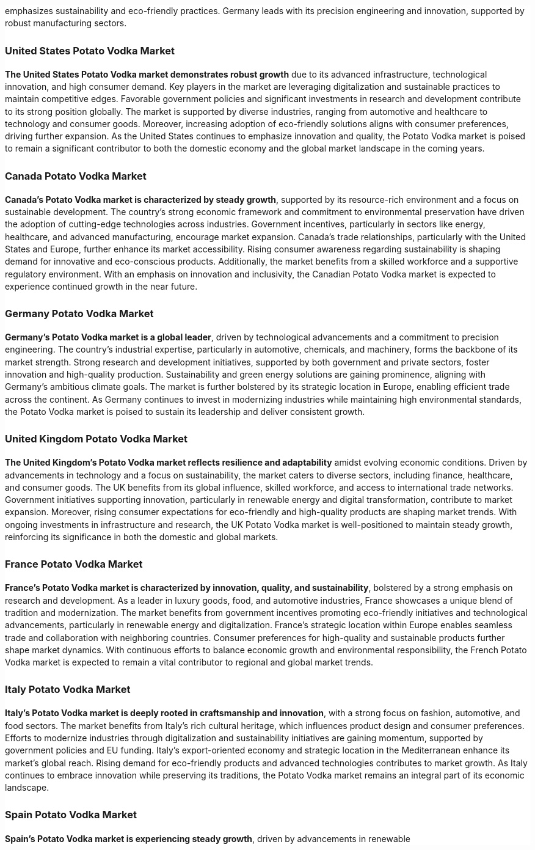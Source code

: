 emphasizes sustainability and eco-friendly practices. Germany leads with its precision engineering and innovation, supported by robust manufacturing sectors.</span></em></p></blockquote><h3><strong>United States Potato Vodka Market</strong></h3><p><strong>The United States Potato Vodka market demonstrates robust growth</strong> due to its advanced infrastructure, technological innovation, and high consumer demand. Key players in the market are leveraging digitalization and sustainable practices to maintain competitive edges. Favorable government policies and significant investments in research and development contribute to its strong position globally. The market is supported by diverse industries, ranging from automotive and healthcare to technology and consumer goods. Moreover, increasing adoption of eco-friendly solutions aligns with consumer preferences, driving further expansion. As the United States continues to emphasize innovation and quality, the Potato Vodka market is poised to remain a significant contributor to both the domestic economy and the global market landscape in the coming years.</p><h3><strong>Canada Potato Vodka Market</strong></h3><p><strong>Canada&rsquo;s Potato Vodka market is characterized by steady growth</strong>, supported by its resource-rich environment and a focus on sustainable development. The country&rsquo;s strong economic framework and commitment to environmental preservation have driven the adoption of cutting-edge technologies across industries. Government incentives, particularly in sectors like energy, healthcare, and advanced manufacturing, encourage market expansion. Canada&rsquo;s trade relationships, particularly with the United States and Europe, further enhance its market accessibility. Rising consumer awareness regarding sustainability is shaping demand for innovative and eco-conscious products. Additionally, the market benefits from a skilled workforce and a supportive regulatory environment. With an emphasis on innovation and inclusivity, the Canadian Potato Vodka market is expected to experience continued growth in the near future.</p><h3><strong>Germany Potato Vodka Market</strong></h3><p><strong>Germany&rsquo;s Potato Vodka market is a global leader</strong>, driven by technological advancements and a commitment to precision engineering. The country&rsquo;s industrial expertise, particularly in automotive, chemicals, and machinery, forms the backbone of its market strength. Strong research and development initiatives, supported by both government and private sectors, foster innovation and high-quality production. Sustainability and green energy solutions are gaining prominence, aligning with Germany&rsquo;s ambitious climate goals. The market is further bolstered by its strategic location in Europe, enabling efficient trade across the continent. As Germany continues to invest in modernizing industries while maintaining high environmental standards, the Potato Vodka market is poised to sustain its leadership and deliver consistent growth.</p><h3><strong>United Kingdom Potato Vodka Market</strong></h3><p><strong>The United Kingdom&rsquo;s Potato Vodka market reflects resilience and adaptability</strong> amidst evolving economic conditions. Driven by advancements in technology and a focus on sustainability, the market caters to diverse sectors, including finance, healthcare, and consumer goods. The UK benefits from its global influence, skilled workforce, and access to international trade networks. Government initiatives supporting innovation, particularly in renewable energy and digital transformation, contribute to market expansion. Moreover, rising consumer expectations for eco-friendly and high-quality products are shaping market trends. With ongoing investments in infrastructure and research, the UK Potato Vodka market is well-positioned to maintain steady growth, reinforcing its significance in both the domestic and global markets.</p><h3><strong>France Potato Vodka Market</strong></h3><p><strong>France&rsquo;s Potato Vodka market is characterized by innovation, quality, and sustainability</strong>, bolstered by a strong emphasis on research and development. As a leader in luxury goods, food, and automotive industries, France showcases a unique blend of tradition and modernization. The market benefits from government incentives promoting eco-friendly initiatives and technological advancements, particularly in renewable energy and digitalization. France&rsquo;s strategic location within Europe enables seamless trade and collaboration with neighboring countries. Consumer preferences for high-quality and sustainable products further shape market dynamics. With continuous efforts to balance economic growth and environmental responsibility, the French Potato Vodka market is expected to remain a vital contributor to regional and global market trends.</p><h3><strong>Italy Potato Vodka Market</strong></h3><p><strong>Italy&rsquo;s Potato Vodka market is deeply rooted in craftsmanship and innovation</strong>, with a strong focus on fashion, automotive, and food sectors. The market benefits from Italy&rsquo;s rich cultural heritage, which influences product design and consumer preferences. Efforts to modernize industries through digitalization and sustainability initiatives are gaining momentum, supported by government policies and EU funding. Italy&rsquo;s export-oriented economy and strategic location in the Mediterranean enhance its market&rsquo;s global reach. Rising demand for eco-friendly products and advanced technologies contributes to market growth. As Italy continues to embrace innovation while preserving its traditions, the Potato Vodka market remains an integral part of its economic landscape.</p><h3><strong>Spain Potato Vodka Market</strong></h3><p><strong>Spain&rsquo;s Potato Vodka market is experiencing steady growth</strong>, driven by advancements in renewable